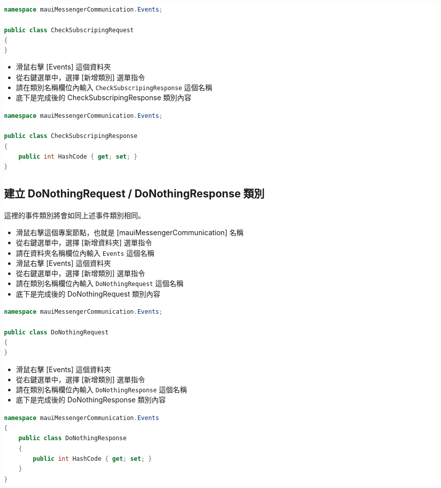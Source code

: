 ```csharp
namespace mauiMessengerCommunication.Events;

public class CheckSubscripingRequest
{
}
```

* 滑鼠右擊 [Events] 這個資料夾
* 從右鍵選單中，選擇 [新增類別] 選單指令
* 請在類別名稱欄位內輸入 `CheckSubscripingResponse` 這個名稱
* 底下是完成後的 CheckSubscripingResponse 類別內容

```csharp
namespace mauiMessengerCommunication.Events;

public class CheckSubscripingResponse
{
    public int HashCode { get; set; }
}
```

## 建立 DoNothingRequest / DoNothingResponse 類別

這裡的事件類別將會如同上述事件類別相同。

* 滑鼠右擊這個專案節點，也就是 [mauiMessengerCommunication] 名稱
* 從右鍵選單中，選擇 [新增資料夾] 選單指令
* 請在資料夾名稱欄位內輸入 `Events` 這個名稱
* 滑鼠右擊 [Events] 這個資料夾
* 從右鍵選單中，選擇 [新增類別] 選單指令
* 請在類別名稱欄位內輸入 `DoNothingRequest` 這個名稱
* 底下是完成後的 DoNothingRequest 類別內容

```csharp
namespace mauiMessengerCommunication.Events;

public class DoNothingRequest
{
}
```

* 滑鼠右擊 [Events] 這個資料夾
* 從右鍵選單中，選擇 [新增類別] 選單指令
* 請在類別名稱欄位內輸入 `DoNothingResponse` 這個名稱
* 底下是完成後的 DoNothingResponse 類別內容

```csharp
namespace mauiMessengerCommunication.Events
{
    public class DoNothingResponse
    {
        public int HashCode { get; set; }
    }
}
```
